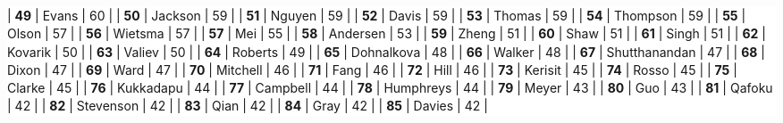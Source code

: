 | **49**  | Evans                 | 60                   |
| **50**  | Jackson               | 59                   |
| **51**  | Nguyen                | 59                   |
| **52**  | Davis                 | 59                   |
| **53**  | Thomas                | 59                   |
| **54**  | Thompson              | 59                   |
| **55**  | Olson                 | 57                   |
| **56**  | Wietsma               | 57                   |
| **57**  | Mei                   | 55                   |
| **58**  | Andersen              | 53                   |
| **59**  | Zheng                 | 51                   |
| **60**  | Shaw                  | 51                   |
| **61**  | Singh                 | 51                   |
| **62**  | Kovarik               | 50                   |
| **63**  | Valiev                | 50                   |
| **64**  | Roberts               | 49                   |
| **65**  | Dohnalkova            | 48                   |
| **66**  | Walker                | 48                   |
| **67**  | Shutthanandan         | 47                   |
| **68**  | Dixon                 | 47                   |
| **69**  | Ward                  | 47                   |
| **70**  | Mitchell              | 46                   |
| **71**  | Fang                  | 46                   |
| **72**  | Hill                  | 46                   |
| **73**  | Kerisit               | 45                   |
| **74**  | Rosso                 | 45                   |
| **75**  | Clarke                | 45                   |
| **76**  | Kukkadapu             | 44                   |
| **77**  | Campbell              | 44                   |
| **78**  | Humphreys             | 44                   |
| **79**  | Meyer                 | 43                   |
| **80**  | Guo                   | 43                   |
| **81**  | Qafoku                | 42                   |
| **82**  | Stevenson             | 42                   |
| **83**  | Qian                  | 42                   |
| **84**  | Gray                  | 42                   |
| **85**  | Davies                | 42                   |